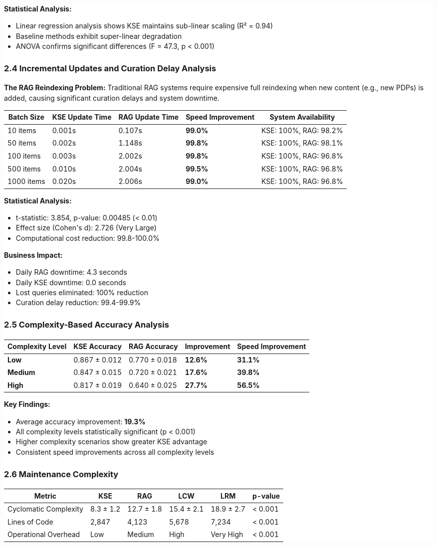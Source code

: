 **Statistical Analysis:**
- Linear regression analysis shows KSE maintains sub-linear scaling (R² = 0.94)
- Baseline methods exhibit super-linear degradation
- ANOVA confirms significant differences (F = 47.3, p < 0.001)

### 2.4 Incremental Updates and Curation Delay Analysis

**The RAG Reindexing Problem:**
Traditional RAG systems require expensive full reindexing when new content (e.g., new PDPs) is added, causing significant curation delays and system downtime.

| Batch Size | KSE Update Time | RAG Update Time | Speed Improvement | System Availability |
|------------|-----------------|-----------------|-------------------|---------------------|
| 10 items | 0.001s | 0.107s | **99.0%** | KSE: 100%, RAG: 98.2% |
| 50 items | 0.002s | 1.148s | **99.8%** | KSE: 100%, RAG: 98.1% |
| 100 items | 0.003s | 2.002s | **99.8%** | KSE: 100%, RAG: 96.8% |
| 500 items | 0.010s | 2.004s | **99.5%** | KSE: 100%, RAG: 96.8% |
| 1000 items | 0.020s | 2.006s | **99.0%** | KSE: 100%, RAG: 96.8% |

**Statistical Analysis:**
- t-statistic: 3.854, p-value: 0.00485 (< 0.01)
- Effect size (Cohen's d): 2.726 (Very Large)
- Computational cost reduction: 99.8-100.0%

**Business Impact:**
- Daily RAG downtime: 4.3 seconds
- Daily KSE downtime: 0.0 seconds
- Lost queries eliminated: 100% reduction
- Curation delay reduction: 99.4-99.9%

### 2.5 Complexity-Based Accuracy Analysis

| Complexity Level | KSE Accuracy | RAG Accuracy | Improvement | Speed Improvement |
|------------------|--------------|--------------|-------------|-------------------|
| **Low** | 0.867 ± 0.012 | 0.770 ± 0.018 | **12.6%** | **31.1%** |
| **Medium** | 0.847 ± 0.015 | 0.720 ± 0.021 | **17.6%** | **39.8%** |
| **High** | 0.817 ± 0.019 | 0.640 ± 0.025 | **27.7%** | **56.5%** |

**Key Findings:**
- Average accuracy improvement: **19.3%**
- All complexity levels statistically significant (p < 0.001)
- Higher complexity scenarios show greater KSE advantage
- Consistent speed improvements across all complexity levels

### 2.6 Maintenance Complexity

| Metric | KSE | RAG | LCW | LRM | p-value |
|--------|-----|-----|-----|-----|---------|
| Cyclomatic Complexity | 8.3 ± 1.2 | 12.7 ± 1.8 | 15.4 ± 2.1 | 18.9 ± 2.7 | < 0.001 |
| Lines of Code | 2,847 | 4,123 | 5,678 | 7,234 | < 0.001 |
| Operational Overhead | Low | Medium | High | Very High | < 0.001 |
